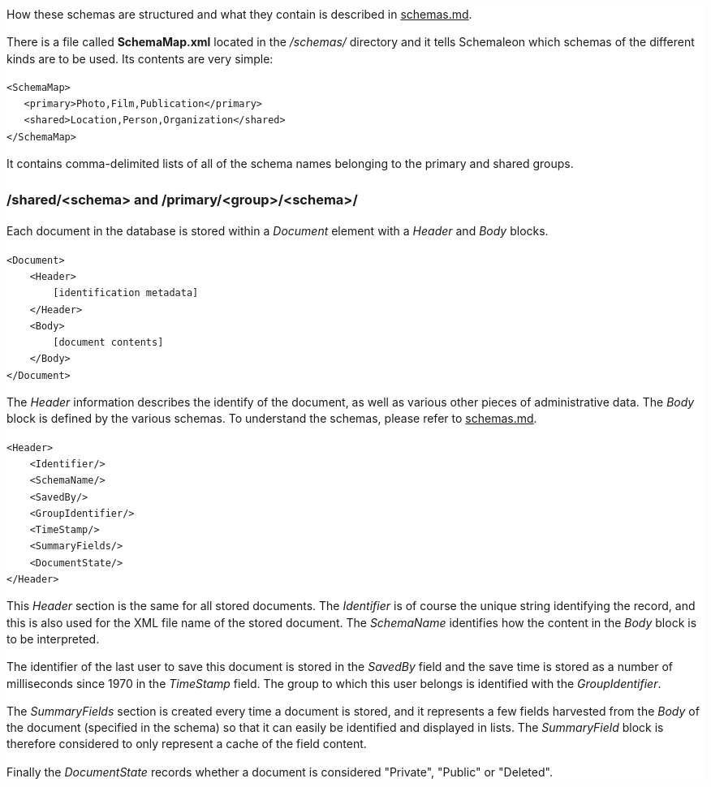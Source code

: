 How these schemas are structured and what they contain is described in [schemas.md](schemas.md).

There is a file called **SchemaMap.xml** located in the */schemas/* directory and it tells Schemaleon which schemas of the different kinds are to be used.  Its contents are very simple:

	<SchemaMap>
	   <primary>Photo,Film,Publication</primary>
	   <shared>Location,Person,Organization</shared>
	</SchemaMap>

It contains comma-delimited lists of all of the schema names belonging to the primary and shared groups.	

### /shared/&lt;schema> and /primary/&lt;group>/&lt;schema>/

Each document in the database is stored within a *Document* element with a *Header* and *Body* blocks.

    <Document>
        <Header>
            [identification metadata]
        </Header>
        <Body>
            [document contents]
        </Body>
    </Document>

The *Header* information describes the identify of the document, as well as various other pieces of administrative data.  The *Body* block is defined by the various schemas.  To understand the schemas, please refer to [schemas.md](schemas.md).

    <Header>
    	<Identifier/>
    	<SchemaName/>
    	<SavedBy/>
    	<GroupIdentifier/>
    	<TimeStamp/>
    	<SummaryFields/>
    	<DocumentState/>
    </Header>

This *Header* section is the same for all stored documents. The *Identifier* is of course the unique string identifying the record, and this is also used for the XML file name of the stored document.  The *SchemaName* identifies how the content in the *Body* block is to be interpreted.

The identifier of the last user to save this document is stored in the *SavedBy* field and the save time is stored as a number of milliseconds since 1970 in the *TimeStamp* field.  The group to which this user belongs is identified with the *GroupIdentifier*.

The *SummaryFields* section is created every time a document is stored, and it represents a few fields harvested from the *Body* of the document (specified in the schema) so that it can easily be identified and displayed in lists.  The *SummaryField* block is therefore considered to only represent a cache of the field content.

Finally the *DocumentState* records whether a document is considered "Private", "Public" or "Deleted".
